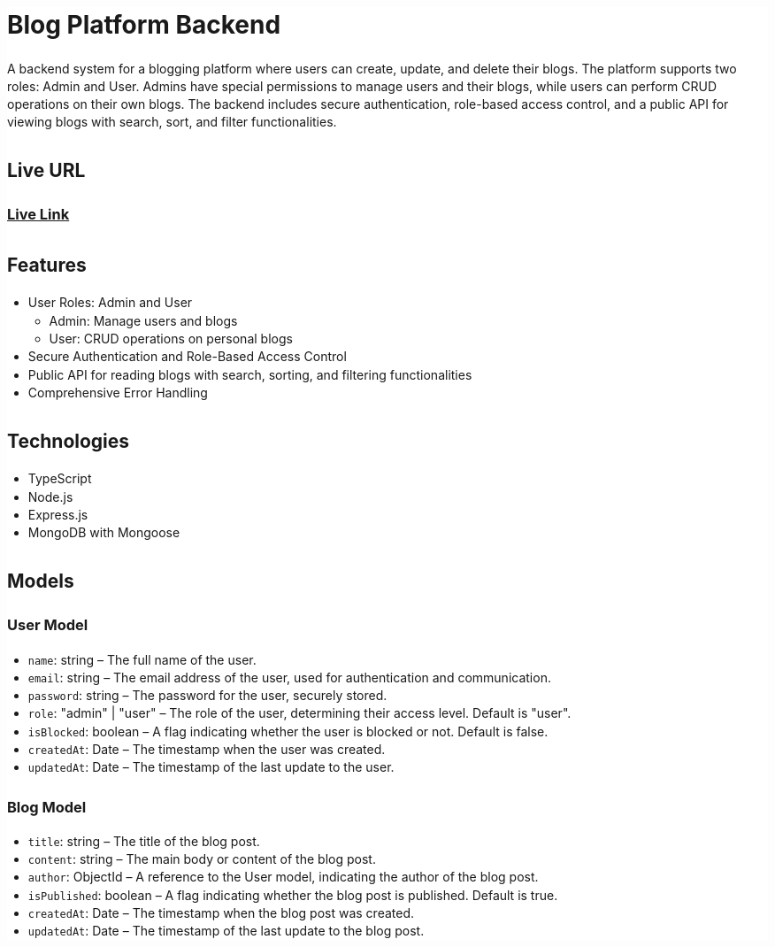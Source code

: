 # Blog Platform Backend

A backend system for a blogging platform where users can create, update, and delete their blogs. The platform supports two roles: Admin and User. Admins have special permissions to manage users and their blogs, while users can perform CRUD operations on their own blogs. The backend includes secure authentication, role-based access control, and a public API for viewing blogs with search, sort, and filter functionalities.

## Live URL

### [Live Link](https://pks-blog-assignment.vercel.app/)

## Features

- User Roles: Admin and User
  - Admin: Manage users and blogs
  - User: CRUD operations on personal blogs
- Secure Authentication and Role-Based Access Control
- Public API for reading blogs with search, sorting, and filtering functionalities
- Comprehensive Error Handling

## Technologies

- TypeScript
- Node.js
- Express.js
- MongoDB with Mongoose

## Models

### User Model

- `name`: string – The full name of the user.
- `email`: string – The email address of the user, used for authentication and communication.
- `password`: string – The password for the user, securely stored.
- `role`: "admin" | "user" – The role of the user, determining their access level. Default is "user".
- `isBlocked`: boolean – A flag indicating whether the user is blocked or not. Default is false.
- `createdAt`: Date – The timestamp when the user was created.
- `updatedAt`: Date – The timestamp of the last update to the user.

### Blog Model

- `title`: string – The title of the blog post.
- `content`: string – The main body or content of the blog post.
- `author`: ObjectId – A reference to the User model, indicating the author of the blog post.
- `isPublished`: boolean – A flag indicating whether the blog post is published. Default is true.
- `createdAt`: Date – The timestamp when the blog post was created.
- `updatedAt`: Date – The timestamp of the last update to the blog post.
